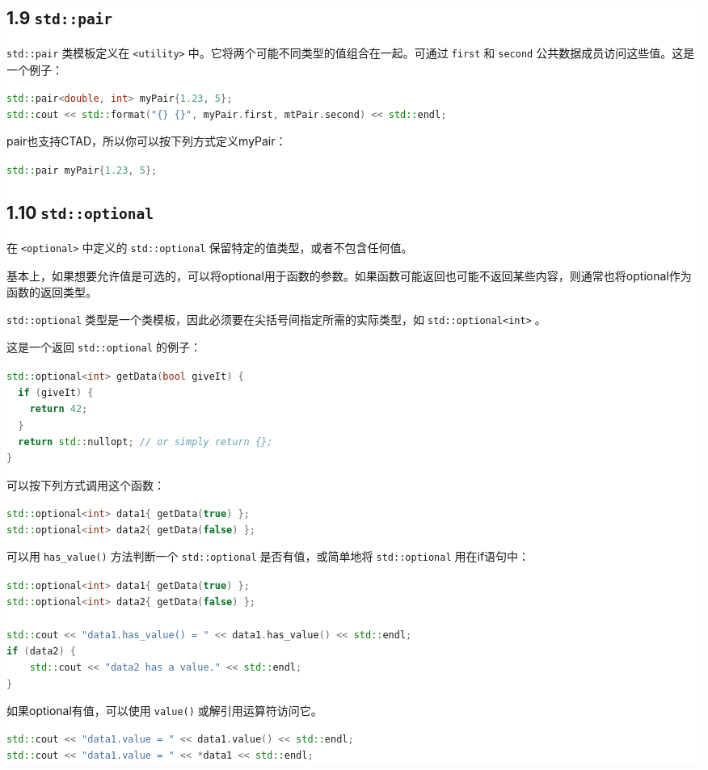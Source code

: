 ## 1.9 `std::pair`

`std::pair` 类模板定义在 `<utility>` 中。它将两个可能不同类型的值组合在一起。可通过 `first` 和 `second` 公共数据成员访问这些值。这是一个例子：

```cpp
std::pair<double, int> myPair{1.23, 5};
std::cout << std::format("{} {}", myPair.first, mtPair.second) << std::endl;
```

pair也支持CTAD，所以你可以按下列方式定义myPair：

```cpp
std::pair myPair{1.23, 5};
```

## 1.10 `std::optional`

在 `<optional>` 中定义的 `std::optional` 保留特定的值类型，或者不包含任何值。

基本上，如果想要允许值是可选的，可以将optional用于函数的参数。如果函数可能返回也可能不返回某些内容，则通常也将optional作为函数的返回类型。

`std::optional` 类型是一个类模板，因此必须要在尖括号间指定所需的实际类型，如 `std::optional<int>` 。

这是一个返回 `std::optional` 的例子：

```cpp
std::optional<int> getData(bool giveIt) {
  if (giveIt) {
    return 42;
  }
  return std::nullopt; // or simply return {};
}
```

可以按下列方式调用这个函数：

```cpp
std::optional<int> data1{ getData(true) };
std::optional<int> data2{ getData(false) };
```

可以用 `has_value()` 方法判断一个 `std::optional` 是否有值，或简单地将 `std::optional` 用在if语句中：

```cpp
std::optional<int> data1{ getData(true) };
std::optional<int> data2{ getData(false) };

std::cout << "data1.has_value() = " << data1.has_value() << std::endl;
if (data2) {
	std::cout << "data2 has a value." << std::endl;
}
```

如果optional有值，可以使用 `value()` 或解引用运算符访问它。

```cpp
std::cout << "data1.value = " << data1.value() << std::endl;
std::cout << "data1.value = " << *data1 << std::endl;
```
